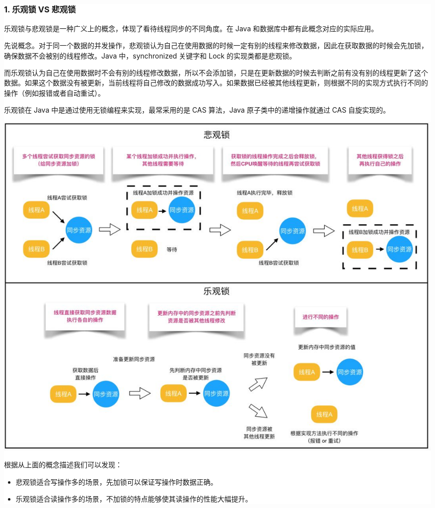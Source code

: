 ### **1. 乐观锁 VS 悲观锁**

乐观锁与悲观锁是一种广义上的概念，体现了看待线程同步的不同角度。在 Java 和数据库中都有此概念对应的实际应用。

先说概念。对于同一个数据的并发操作，悲观锁认为自己在使用数据的时候一定有别的线程来修改数据，因此在获取数据的时候会先加锁，确保数据不会被别的线程修改。Java 中，synchronized 关键字和 Lock 的实现类都是悲观锁。

而乐观锁认为自己在使用数据时不会有别的线程修改数据，所以不会添加锁，只是在更新数据的时候去判断之前有没有别的线程更新了这个数据。如果这个数据没有被更新，当前线程将自己修改的数据成功写入。如果数据已经被其他线程更新，则根据不同的实现方式执行不同的操作（例如报错或者自动重试）。

乐观锁在 Java 中是通过使用无锁编程来实现，最常采用的是 CAS 算法，Java 原子类中的递增操作就通过 CAS 自旋实现的。

![](images/640-20210831162419700.jpeg)



根据从上面的概念描述我们可以发现：

*   悲观锁适合写操作多的场景，先加锁可以保证写操作时数据正确。
  
*   乐观锁适合读操作多的场景，不加锁的特点能够使其读操作的性能大幅提升。
  